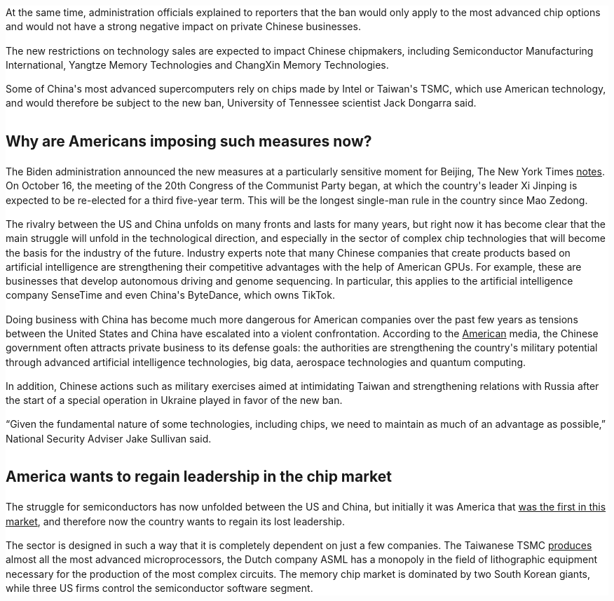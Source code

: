 At the same time, administration officials explained to reporters that the ban would only apply to the most advanced chip options and would not have a strong negative impact on private Chinese businesses.

The new restrictions on technology sales are expected to impact Chinese chipmakers, including Semiconductor Manufacturing International, Yangtze Memory Technologies and ChangXin Memory Technologies.

Some of China's most advanced supercomputers rely on chips made by Intel or Taiwan's TSMC, which use American technology, and would therefore be subject to the new ban, University of Tennessee scientist Jack Dongarra said.

Why are Americans imposing such measures now?
---------------------------------------------

The Biden administration announced the new measures at a particularly sensitive moment for Beijing, The New York Times [notes](https://www.nytimes.com/2022/10/07/business/economy/biden-chip-technology.html). On October 16, the meeting of the 20th Congress of the Communist Party began, at which the country's leader Xi Jinping is expected to be re-elected for a third five-year term. This will be the longest single-man rule in the country since Mao Zedong.

The rivalry between the US and China unfolds on many fronts and lasts for many years, but right now it has become clear that the main struggle will unfold in the technological direction, and especially in the sector of complex chip technologies that will become the basis for the industry of the future. Industry experts note that many Chinese companies that create products based on artificial intelligence are strengthening their competitive advantages with the help of American GPUs. For example, these are businesses that develop autonomous driving and genome sequencing. In particular, this applies to the artificial intelligence company SenseTime and even China's ByteDance, which owns TikTok.

Doing business with China has become much more dangerous for American companies over the past few years as tensions between the United States and China have escalated into a violent confrontation. According to the [American](https://www.nytimes.com/2022/10/07/business/economy/biden-chip-technology.html) media, the Chinese government often attracts private business to its defense goals: the authorities are strengthening the country's military potential through advanced artificial intelligence technologies, big data, aerospace technologies and quantum computing.

In addition, Chinese actions such as military exercises aimed at intimidating Taiwan and strengthening relations with Russia after the start of a special operation in Ukraine played in favor of the new ban.

“Given the fundamental nature of some technologies, including chips, we need to maintain as much of an advantage as possible,” National Security Adviser Jake Sullivan said.

America wants to regain leadership in the chip market
-----------------------------------------------------

The struggle for semiconductors has now unfolded between the US and China, but initially it was America that [was the first in this market](https://www.reuters.com/breakingviews/review-us-china-tech-fight-leaves-global-losers-2022-09-30/), and therefore now the country wants to regain its lost leadership.

The sector is designed in such a way that it is completely dependent on just a few companies. The Taiwanese TSMC [produces](https://www.reuters.com/breakingviews/review-us-china-tech-fight-leaves-global-losers-2022-09-30/) almost all the most advanced microprocessors, the Dutch company ASML has a monopoly in the field of lithographic equipment necessary for the production of the most complex circuits. The memory chip market is dominated by two South Korean giants, while three US firms control the semiconductor software segment.
